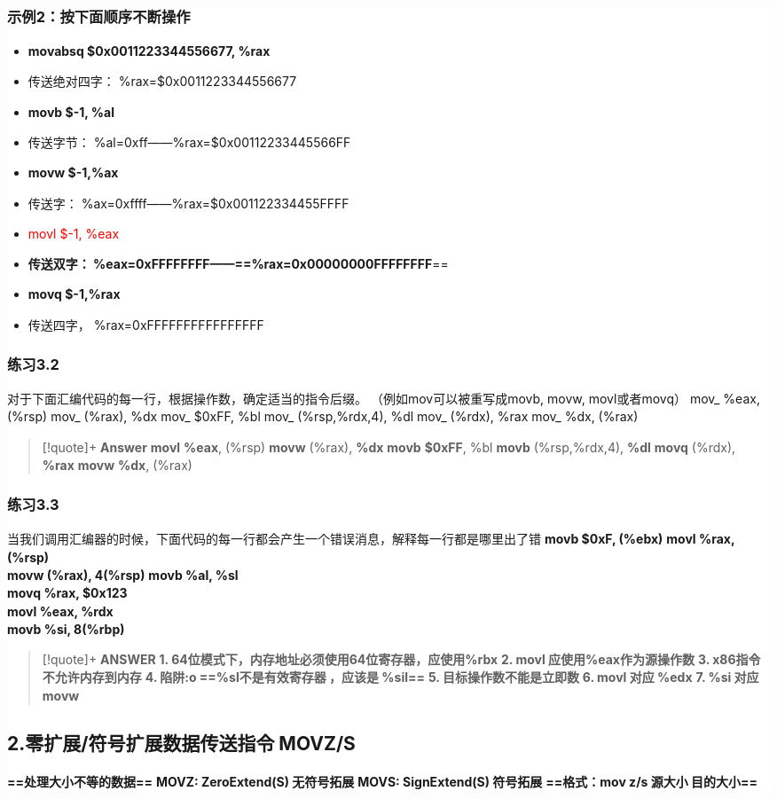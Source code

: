 ### 示例2：按下面顺序不断操作
- **movabsq $0x0011223344556677, %rax**
- 传送绝对四字： %rax=$0x0011223344556677

- **movb $-1, %al**
- 传送字节： %al=0xff——%rax=$0x00112233445566FF

- **movw $-1,%ax**
- 传送字： %ax=0xffff——%rax=$0x001122334455FFFF

- <font color="#ff0000">movl $-1, %eax</font>
- **传送双字： %eax=0xFFFFFFFF——==%rax=0x00000000FFFFFFFF**==

- **movq $-1,%rax**
- 传送四字， %rax=0xFFFFFFFFFFFFFFFF

### **练习3.2**
对于下面汇编代码的每一行，根据操作数，确定适当的指令后缀。
（例如mov可以被重写成movb, movw, movl或者movq）
mov_  %eax, (%rsp)
mov_  (%rax), %dx
mov_  $0xFF, %bl
mov_  (%rsp,%rdx,4), %dl
mov_  (%rdx), %rax
mov_  %dx, (%rax)
>[!quote]+ **Answer**
**movl**  **%eax**, (%rsp)
**movw**  (%rax), **%dx**
**movb**  **$0xFF**, %bl
**movb**  (%rsp,%rdx,4), **%dl**
**movq**  (%rdx), **%rax**
**movw**  **%dx**, (%rax)

### **练习3.3**
当我们调用汇编器的时候，下面代码的每一行都会产生一个错误消息，解释每一行都是哪里出了错 
**movb $0xF, (%ebx)** 
**movl %rax, (%rsp)**            
**movw (%rax), 4(%rsp)** 
**movb %al, %sl**            
**movq %rax, $0x123**            
**movl %eax, %rdx**            
**movb %si, 8(%rbp)**           

>[!quote]+ **ANSWER**
>**1. 64位模式下，内存地址必须使用64位寄存器，应使用%rbx**
>**2. movl 应使用%eax作为源操作数**
>**3. x86指令不允许内存到内存**
>**4. 陷阱:o  ==%sl不是有效寄存器 ，应该是 %sil==**
>**5. 目标操作数不能是立即数**
>**6. movl 对应 %edx** 
>**7. %si 对应 movw**

## **2.零扩展/符号扩展数据传送指令 MOVZ/S**
**==处理大小不等的数据==**
**MOVZ: ZeroExtend(S) 无符号拓展**
**MOVS: SignExtend(S) 符号拓展**
**==格式：mov z/s  源大小 目的大小==**
